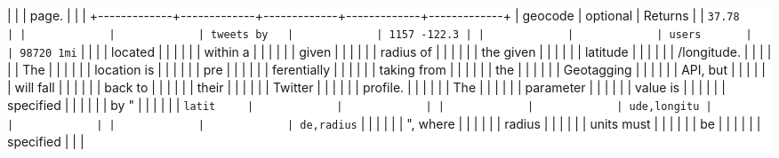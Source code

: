 |             |             | page.       |             |             |
+-------------+-------------+-------------+-------------+-------------+
| geocode     | optional    | Returns     |             | ` 37.78     |
|             |             | tweets by   |             | 1157 -122.3 |
|             |             | users       |             | 98720 1mi ` |
|             |             | located     |             |             |
|             |             | within a    |             |             |
|             |             | given       |             |             |
|             |             | radius of   |             |             |
|             |             | the given   |             |             |
|             |             | latitude    |             |             |
|             |             | /longitude. |             |             |
|             |             | The         |             |             |
|             |             | location is |             |             |
|             |             | pre         |             |             |
|             |             | ferentially |             |             |
|             |             | taking from |             |             |
|             |             | the         |             |             |
|             |             | Geotagging  |             |             |
|             |             | API, but    |             |             |
|             |             | will fall   |             |             |
|             |             | back to     |             |             |
|             |             | their       |             |             |
|             |             | Twitter     |             |             |
|             |             | profile.    |             |             |
|             |             | The         |             |             |
|             |             | parameter   |             |             |
|             |             | value is    |             |             |
|             |             | specified   |             |             |
|             |             | by \"       |             |             |
|             |             | ` latit     |             |             |
|             |             | ude,longitu |             |             |
|             |             | de,radius ` |             |             |
|             |             | \", where   |             |             |
|             |             | radius      |             |             |
|             |             | units must  |             |             |
|             |             | be          |             |             |
|             |             | specified   |             |             |